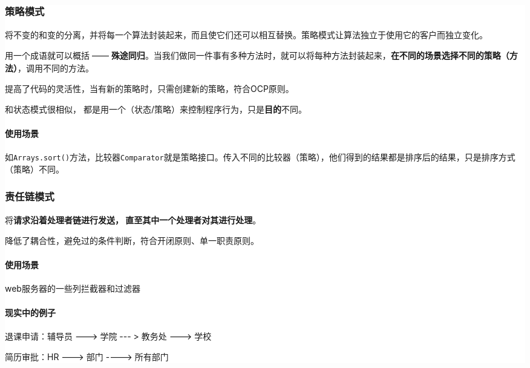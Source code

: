 

### 策略模式

将不变的和变的分离，并将每一个算法封装起来，而且使它们还可以相互替换。策略模式让算法独立于使用它的客户而独立变化。

用一个成语就可以概括 —— **殊途同归**。当我们做同一件事有多种方法时，就可以将每种方法封装起来，**在不同的场景选择不同的策略（方法）**，调用不同的方法。

提高了代码的灵活性，当有新的策略时，只需创建新的策略，符合OCP原则。

和状态模式很相似， 都是用一个（状态/策略）来控制程序行为，只是**目的**不同。

#### 使用场景

如`Arrays.sort()`方法，比较器`Comparator`就是策略接口。传入不同的比较器（策略），他们得到的结果都是排序后的结果，只是排序方式（策略）不同。



### 责任链模式

将**请求沿着处理者链进行发送， 直至其中一个处理者对其进行处理**。

降低了耦合性，避免过的条件判断，符合开闭原则、单一职责原则。

#### 使用场景

web服务器的一些列拦截器和过滤器

#### 现实中的例子

退课申请：辅导员 --->  学院 --- >  教务处 ---> 学校

简历审批：HR ---> 部门 ----> 所有部门



















